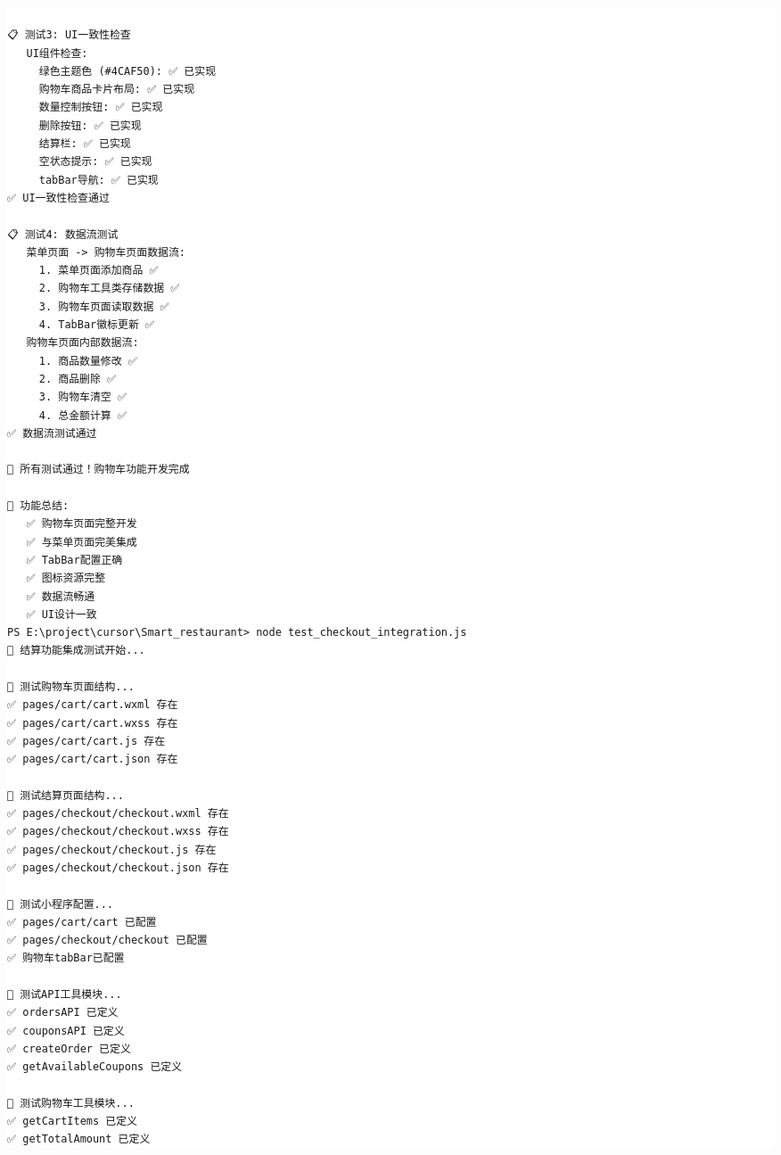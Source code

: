 ```

📋 测试3: UI一致性检查
   UI组件检查:
     绿色主题色 (#4CAF50): ✅ 已实现
     购物车商品卡片布局: ✅ 已实现
     数量控制按钮: ✅ 已实现
     删除按钮: ✅ 已实现
     结算栏: ✅ 已实现
     空状态提示: ✅ 已实现
     tabBar导航: ✅ 已实现
✅ UI一致性检查通过

📋 测试4: 数据流测试
   菜单页面 -> 购物车页面数据流:
     1. 菜单页面添加商品 ✅
     2. 购物车工具类存储数据 ✅
     3. 购物车页面读取数据 ✅
     4. TabBar徽标更新 ✅
   购物车页面内部数据流:
     1. 商品数量修改 ✅
     2. 商品删除 ✅
     3. 购物车清空 ✅
     4. 总金额计算 ✅
✅ 数据流测试通过

🎉 所有测试通过！购物车功能开发完成

📝 功能总结:
   ✅ 购物车页面完整开发
   ✅ 与菜单页面完美集成
   ✅ TabBar配置正确
   ✅ 图标资源完整
   ✅ 数据流畅通
   ✅ UI设计一致
PS E:\project\cursor\Smart_restaurant> node test_checkout_integration.js
🛒 结算功能集成测试开始...

📱 测试购物车页面结构...
✅ pages/cart/cart.wxml 存在
✅ pages/cart/cart.wxss 存在
✅ pages/cart/cart.js 存在
✅ pages/cart/cart.json 存在

📱 测试结算页面结构...
✅ pages/checkout/checkout.wxml 存在
✅ pages/checkout/checkout.wxss 存在
✅ pages/checkout/checkout.js 存在
✅ pages/checkout/checkout.json 存在

📱 测试小程序配置...
✅ pages/cart/cart 已配置
✅ pages/checkout/checkout 已配置
✅ 购物车tabBar已配置

🔧 测试API工具模块...
✅ ordersAPI 已定义
✅ couponsAPI 已定义
✅ createOrder 已定义
✅ getAvailableCoupons 已定义

🛒 测试购物车工具模块...
✅ getCartItems 已定义
✅ getTotalAmount 已定义
```